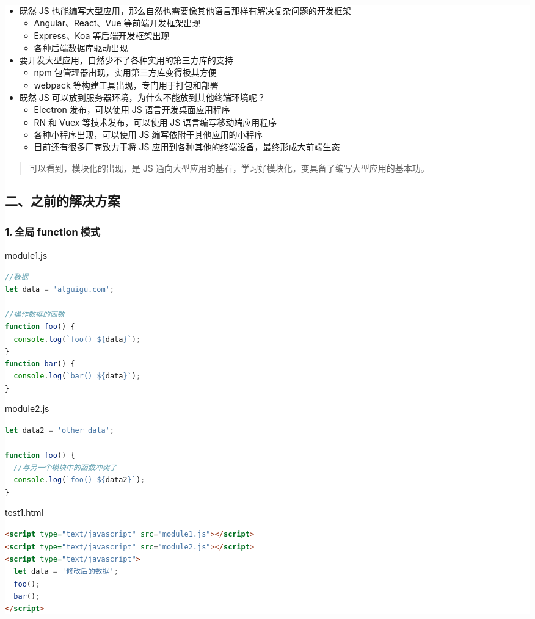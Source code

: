 - 既然 JS 也能编写大型应用，那么自然也需要像其他语言那样有解决复杂问题的开发框架
  - Angular、React、Vue 等前端开发框架出现
  - Express、Koa 等后端开发框架出现
  - 各种后端数据库驱动出现
- 要开发大型应用，自然少不了各种实用的第三方库的支持
  - npm 包管理器出现，实用第三方库变得极其方便
  - webpack 等构建工具出现，专门用于打包和部署
- 既然 JS 可以放到服务器环境，为什么不能放到其他终端环境呢？
  - Electron 发布，可以使用 JS 语言开发桌面应用程序
  - RN 和 Vuex 等技术发布，可以使用 JS 语言编写移动端应用程序
  - 各种小程序出现，可以使用 JS 编写依附于其他应用的小程序
  - 目前还有很多厂商致力于将 JS 应用到各种其他的终端设备，最终形成大前端生态

> 可以看到，模块化的出现，是 JS 通向大型应用的基石，学习好模块化，变具备了编写大型应用的基本功。

## 二、之前的解决方案

### 1. 全局 function 模式

module1.js

```js
//数据
let data = 'atguigu.com';

//操作数据的函数
function foo() {
  console.log(`foo() ${data}`);
}
function bar() {
  console.log(`bar() ${data}`);
}
```

module2.js

```js
let data2 = 'other data';

function foo() {
  //与另一个模块中的函数冲突了
  console.log(`foo() ${data2}`);
}
```

test1.html

```html
<script type="text/javascript" src="module1.js"></script>
<script type="text/javascript" src="module2.js"></script>
<script type="text/javascript">
  let data = '修改后的数据';
  foo();
  bar();
</script>
```
